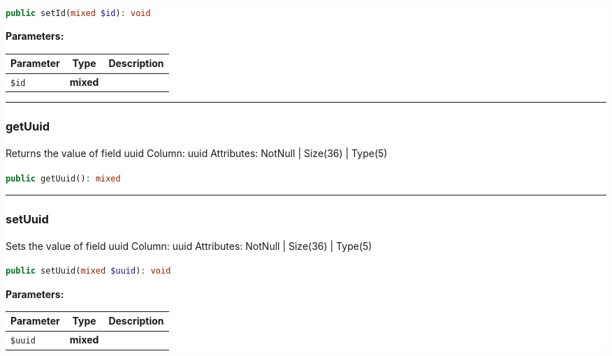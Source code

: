 ```php
public setId(mixed $id): void
```








**Parameters:**

| Parameter | Type | Description |
|-----------|------|-------------|
| `$id` | **mixed** |  |





***

### getUuid

Returns the value of field uuid
Column: uuid
Attributes: NotNull | Size(36) | Type(5)

```php
public getUuid(): mixed
```












***

### setUuid

Sets the value of field uuid
Column: uuid
Attributes: NotNull | Size(36) | Type(5)

```php
public setUuid(mixed $uuid): void
```








**Parameters:**

| Parameter | Type | Description |
|-----------|------|-------------|
| `$uuid` | **mixed** |  |
